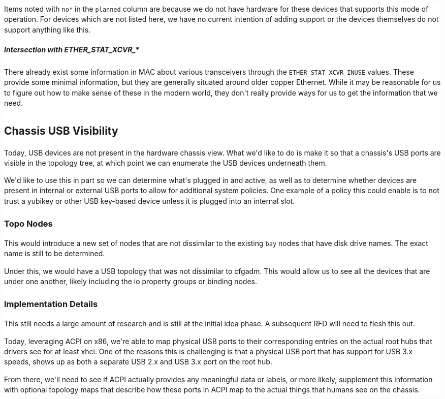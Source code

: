 Items noted with `no*` in the `planned` column are because we do not
have hardware for these devices that supports this mode of operation.
For devices which are not listed here, we have no current intention of
adding support or the devices themselves do not support anything like
this.

##### Intersection with ETHER_STAT_XCVR_*

There already exist some information in MAC about various transceivers
through the `ETHER_STAT_XCVR_INUSE` values. These provide some minimal
information, but they are generally situated around older copper
Ethernet. While it may be reasonable for us to figure out how to make
sense of these in the modern world, they don't really provide ways for
us to get the information that we need.

## Chassis USB Visibility

Today, USB devices are not present in the hardware chassis view. What
we'd like to do is make it so that a chassis's USB ports are visible in
the topology tree, at which point we can enumerate the USB devices
underneath them.

We'd like to use this in part so we can determine what's plugged in and
active, as well as to determine whether devices are present in internal
or external USB ports to allow for additional system policies. One
example of a policy this could enable is to not trust a yubikey or other
USB key-based device unless it is plugged into an internal slot.

### Topo Nodes

This would introduce a new set of nodes that are not dissimilar to the
existing `bay` nodes that have disk drive names. The exact name is still
to be determined.

Under this, we would have a USB topology that was not dissimilar to
cfgadm. This would allow us to see all the devices that are under one
another, likely including the io property groups or binding nodes.

### Implementation Details

This still needs a large amount of research and is still at the initial
idea phase. A subsequent RFD will need to flesh this out.

Today, leveraging ACPI on x86, we're able to map physical USB ports to
their corresponding entries on the actual root hubs that drivers see for
at least xhci. One of the reasons this is challenging is that a physical
USB port that has support for USB 3.x speeds, shows up as both a
separate USB 2.x and USB 3.x port on the root hub.

From there, we'll need to see if ACPI actually provides any meaningful
data or labels, or more likely, supplement this information with
optional topology maps that describe how these ports in ACPI map to the
actual things that humans see on the chassis.
